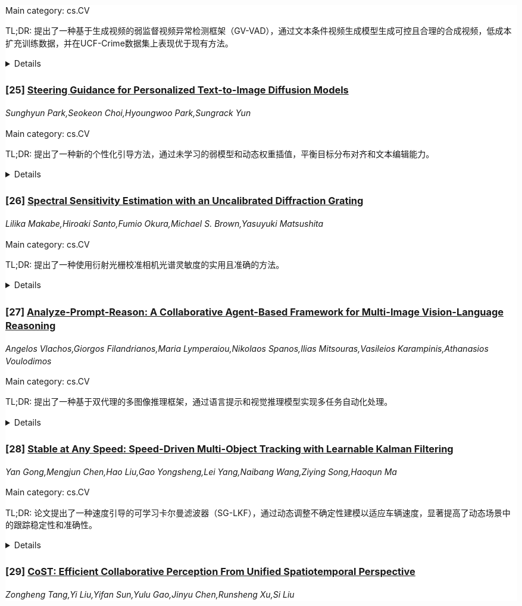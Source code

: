 Main category: cs.CV

TL;DR: 提出了一种基于生成视频的弱监督视频异常检测框架（GV-VAD），通过文本条件视频生成模型生成可控且合理的合成视频，低成本扩充训练数据，并在UCF-Crime数据集上表现优于现有方法。


<details><summary>Details</summary></details>


### [25] [Steering Guidance for Personalized Text-to-Image Diffusion Models](https://arxiv.org/abs/2508.00319)
*Sunghyun Park,Seokeon Choi,Hyoungwoo Park,Sungrack Yun*

Main category: cs.CV

TL;DR: 提出了一种新的个性化引导方法，通过未学习的弱模型和动态权重插值，平衡目标分布对齐和文本编辑能力。


<details><summary>Details</summary></details>


### [26] [Spectral Sensitivity Estimation with an Uncalibrated Diffraction Grating](https://arxiv.org/abs/2508.00330)
*Lilika Makabe,Hiroaki Santo,Fumio Okura,Michael S. Brown,Yasuyuki Matsushita*

Main category: cs.CV

TL;DR: 提出了一种使用衍射光栅校准相机光谱灵敏度的实用且准确的方法。


<details><summary>Details</summary></details>


### [27] [Analyze-Prompt-Reason: A Collaborative Agent-Based Framework for Multi-Image Vision-Language Reasoning](https://arxiv.org/abs/2508.00356)
*Angelos Vlachos,Giorgos Filandrianos,Maria Lymperaiou,Nikolaos Spanos,Ilias Mitsouras,Vasileios Karampinis,Athanasios Voulodimos*

Main category: cs.CV

TL;DR: 提出了一种基于双代理的多图像推理框架，通过语言提示和视觉推理模型实现多任务自动化处理。


<details><summary>Details</summary></details>


### [28] [Stable at Any Speed: Speed-Driven Multi-Object Tracking with Learnable Kalman Filtering](https://arxiv.org/abs/2508.00358)
*Yan Gong,Mengjun Chen,Hao Liu,Gao Yongsheng,Lei Yang,Naibang Wang,Ziying Song,Haoqun Ma*

Main category: cs.CV

TL;DR: 论文提出了一种速度引导的可学习卡尔曼滤波器（SG-LKF），通过动态调整不确定性建模以适应车辆速度，显著提高了动态场景中的跟踪稳定性和准确性。


<details><summary>Details</summary></details>


### [29] [CoST: Efficient Collaborative Perception From Unified Spatiotemporal Perspective](https://arxiv.org/abs/2508.00359)
*Zongheng Tang,Yi Liu,Yifan Sun,Yulu Gao,Jinyu Chen,Runsheng Xu,Si Liu*
